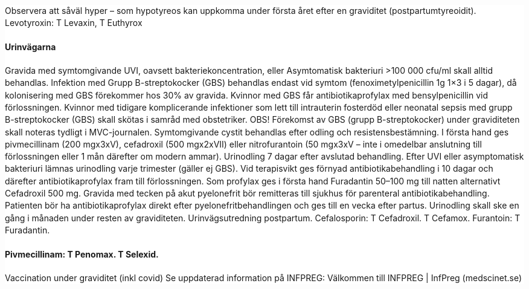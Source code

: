 Observera att såväl hyper – som hypotyreos kan uppkomma under första året efter en graviditet (postpartumtyreoidit).
Levotyroxin: T Levaxin, T Euthyrox

#### Urinvägarna

Gravida med symtomgivande UVI, oavsett bakteriekoncentration, eller Asymtomatisk bakteriuri >100 000 cfu/ml skall alltid behandlas. Infektion med Grupp B-streptokocker (GBS) behandlas endast vid symtom (fenoximetylpenicillin 1g 1×3 i 5 dagar), då kolonisering med GBS förekommer hos 30% av gravida. Kvinnor med GBS får antibiotikaprofylax med bensylpenicillin vid förlossningen. Kvinnor med tidigare komplicerande infektioner som lett till intrauterin fosterdöd eller neonatal sepsis med grupp B-streptokocker (GBS) skall skötas i samråd med obstetriker. OBS! Förekomst av GBS (grupp B-streptokocker) under graviditeten skall noteras tydligt i MVC-journalen.
Symtomgivande cystit behandlas efter odling och resistensbestämning. I första hand ges pivmecillinam (200 mgx3xV), cefadroxil (500 mgx2xVII) eller nitrofurantoin (50 mgx3xV – inte i omedelbar anslutning till förlossningen eller 1 mån därefter om modern ammar). Urinodling 7 dagar efter avslutad behandling. Efter UVI eller asymptomatisk bakteriuri lämnas urinodling varje trimester (gäller ej GBS).
Vid terapisvikt ges förnyad antibiotikabehandling i 10 dagar och därefter antibiotikaprofylax fram till förlossningen. Som profylax ges i första hand Furadantin 50–100 mg till natten alternativt Cefadroxil 500 mg.
Gravida med tecken på akut pyelonefrit bör remitteras till sjukhus för parenteral antibiotikabehandling. Patienten bör ha antibiotikaprofylax direkt efter pyelonefritbehandlingen och ges till en vecka efter partus. Urinodling skall ske en gång i månaden under resten av graviditeten. Urinvägsutredning postpartum.
Cefalosporin: T Cefadroxil. T Cefamox.
Furantoin: T Furadantin.

#### Pivmecillinam: T Penomax. T Selexid.

Vaccination under graviditet (inkl covid)
Se uppdaterad information på INFPREG: Välkommen till INFPREG | InfPreg (medscinet.se)

